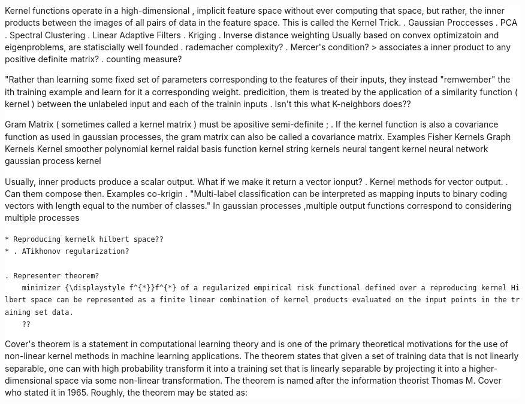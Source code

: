 Kernel functions operate in a high-dimensional , implicit feature space without ever computing that space, but rather, the inner products between the images of all pairs of data in the feature space. This is called the Kernel Trick.
    . Gaussian Proccesses
    . PCA
    . Spectral Clustering
    . Linear Adaptive Filters
    . Kriging
    . Inverse distance weighting
    Usually based on convex optimizatoin and eigenproblems, are statiscially well founded
        . rademacher complexity?
        . Mercer's condition?  > associates a inner product to any positive definite matrix?
        . counting measure?

"Rather than learning some fixed set of parameters corresponding to the features of their inputs, they instead "remwember" the ith training example and learn for it a corresponding weight. predicition, them is treated by the application of a similarity function ( kernel ) between the unlabeled input and each of the trainin inputs
    . Isn't this what K-neighbors does??

Gram Matrix ( sometimes called a kernel matrix ) must be apositive semi-definite ;
    . If the kernel function is also a covariance function as used in gaussian processes, the gram matrix can also be called a covariance matrix.
    Examples
        Fisher Kernels
        Graph Kernels
        Kernel smoother
        polynomial kernel
        raidal basis function kernel
        string kernels
        neural tangent kernel
        neural network gaussian process kernel

Usually, inner products produce a scalar output. What if we make it return a vector ionput?
    . Kernel methods for vector output.
    . Can them compose then.
    Examples
        co-krigin .
    "Multi-label classification can be interpreted as mapping inputs to binary coding vectors with length equal to the number of classes."
    In gaussian processes ,multiple output functions correspond to considering multiple processes

    * Reproducing kernelk hilbert space?? 
    * . ATikhonov regularization?

    . Representer theorem?
        minimizer {\displaystyle f^{*}}f^{*} of a regularized empirical risk functional defined over a reproducing kernel Hilbert space can be represented as a finite linear combination of kernel products evaluated on the input points in the training set data.
        ??

Cover's theorem is a statement in computational learning theory and is one of the primary theoretical motivations for the use of non-linear kernel methods in machine learning applications. The theorem states that given a set of training data that is not linearly separable, one can with high probability transform it into a training set that is linearly separable by projecting it into a higher-dimensional space via some non-linear transformation. The theorem is named after the information theorist Thomas M. Cover who stated it in 1965. Roughly, the theorem may be stated as:

